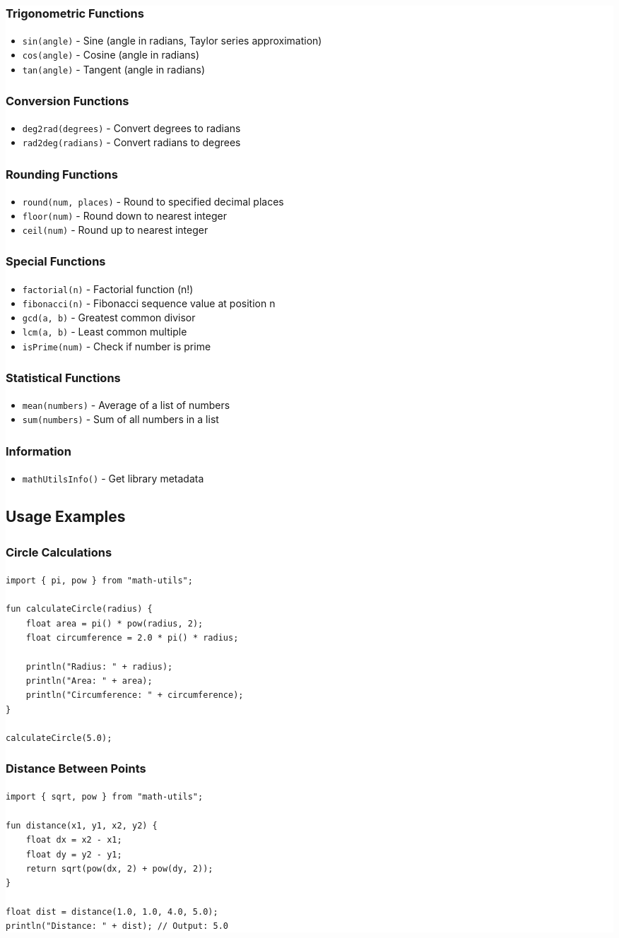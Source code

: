 ### Trigonometric Functions
- `sin(angle)` - Sine (angle in radians, Taylor series approximation)
- `cos(angle)` - Cosine (angle in radians)
- `tan(angle)` - Tangent (angle in radians)

### Conversion Functions
- `deg2rad(degrees)` - Convert degrees to radians
- `rad2deg(radians)` - Convert radians to degrees

### Rounding Functions
- `round(num, places)` - Round to specified decimal places
- `floor(num)` - Round down to nearest integer
- `ceil(num)` - Round up to nearest integer

### Special Functions
- `factorial(n)` - Factorial function (n!)
- `fibonacci(n)` - Fibonacci sequence value at position n
- `gcd(a, b)` - Greatest common divisor
- `lcm(a, b)` - Least common multiple
- `isPrime(num)` - Check if number is prime

### Statistical Functions
- `mean(numbers)` - Average of a list of numbers
- `sum(numbers)` - Sum of all numbers in a list

### Information
- `mathUtilsInfo()` - Get library metadata

## Usage Examples

### Circle Calculations
```naja
import { pi, pow } from "math-utils";

fun calculateCircle(radius) {
    float area = pi() * pow(radius, 2);
    float circumference = 2.0 * pi() * radius;
    
    println("Radius: " + radius);
    println("Area: " + area);
    println("Circumference: " + circumference);
}

calculateCircle(5.0);
```

### Distance Between Points
```naja
import { sqrt, pow } from "math-utils";

fun distance(x1, y1, x2, y2) {
    float dx = x2 - x1;
    float dy = y2 - y1;
    return sqrt(pow(dx, 2) + pow(dy, 2));
}

float dist = distance(1.0, 1.0, 4.0, 5.0);
println("Distance: " + dist); // Output: 5.0
```
